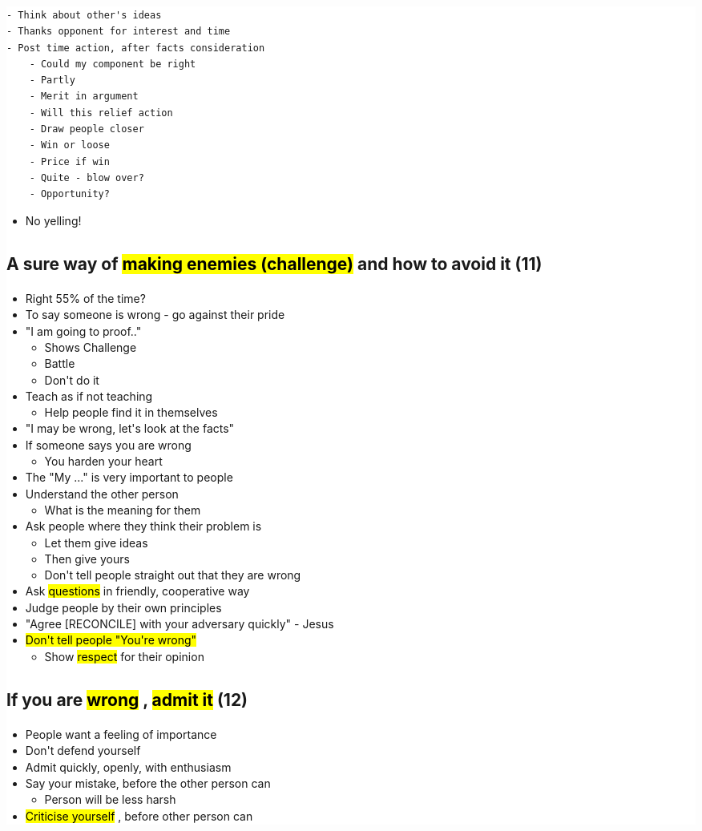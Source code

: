 	- Think about other's ideas
	- Thanks opponent for interest and time
	- Post time action, after facts consideration
		- Could my component be right
		- Partly
		- Merit in argument
		- Will this relief action
		- Draw people closer
		- Win or loose
		- Price if win
		- Quite - blow over?
		- Opportunity?
- No yelling!

## A sure way of <mark class="hltr-red">making enemies (challenge)</mark> and how to avoid it (11)

- Right 55% of the time?
- To say someone is wrong - go against their pride
- "I am going to proof.."
	- Shows Challenge
	- Battle
	- Don't do it
- Teach as if not teaching
	- Help people find it in themselves
- "I may be wrong, let's look at the facts"
- If someone says you are wrong
	- You harden your heart
- The "My ..." is very important to people
- Understand the other person
	- What is the meaning for them
- Ask people where they think their problem is
	- Let them give ideas
	- Then give yours
	- Don't tell people straight out that they are wrong
- Ask <mark class="hltr-grey">questions</mark> in friendly, cooperative way
- Judge people by their own principles
- "Agree [RECONCILE] with your adversary quickly" - Jesus
- <mark class="hltr-orange">Don't tell people "You're wrong"</mark> 
	- Show <mark class="hltr-grey">respect</mark> for their opinion

## If you are <mark class="hltr-red">wrong</mark> , <mark class="hltr-red">admit it</mark> (12)

- People want a feeling of importance
- Don't defend yourself
- Admit quickly, openly, with enthusiasm
- Say your mistake, before the other person can
	- Person will be less harsh
- <mark class="hltr-grey">Criticise yourself</mark> , before other person can
